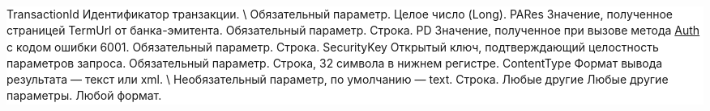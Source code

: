   <tr>
   <td>TransactionId
   </td>
   <td>Идентификатор транзакции. \
Обязательный параметр.
   </td>
   <td>Целое число (Long).
   </td>
  </tr>
  <tr>
   <td>PARes
   </td>
   <td>Значение, полученное страницей TermUrl от банка-эмитента. Обязательный параметр.
   </td>
   <td>Строка.
   </td>
  </tr>
  <tr>
   <td>PD
   </td>
   <td>Значение, полученное при вызове метода <a href="#/?id=Метод-auth">Auth</a> с кодом ошибки 6001. Обязательный параметр.
   </td>
   <td>Строка.
   </td>
  </tr>
  <tr>
   <td>SecurityKey
   </td>
   <td>Открытый ключ, подтверждающий целостность параметров запроса. Обязательный параметр.
   </td>
   <td>Строка, 32 символа в нижнем регистре.
   </td>
  </tr>
  <tr>
   <td>ContentType
   </td>
   <td>Формат вывода результата — текст или xml. \
Необязательный параметр, по умолчанию — text.
   </td>
   <td>Строка.
   </td>
  </tr>
  <tr>
   <td>Любые другие
   </td>
   <td>Любые другие параметры.
   </td>
   <td>Любой формат.
   </td>
  </tr>
</table>
